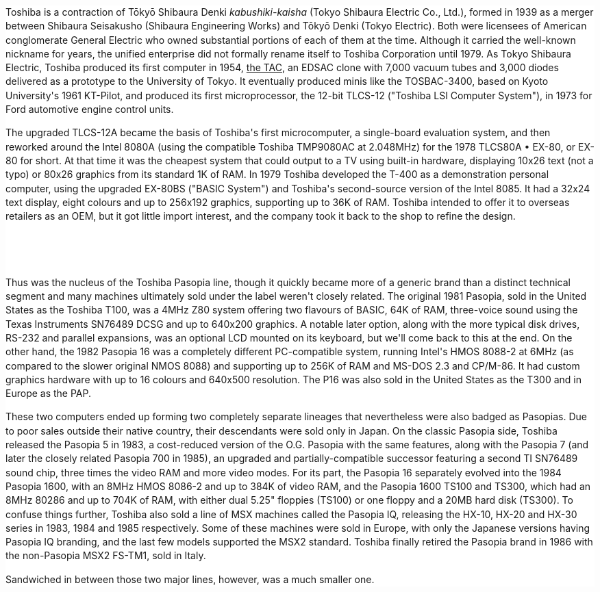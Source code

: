<p>
Toshiba is a contraction of T&omacr;ky&omacr; Shibaura Denki <i>kabushiki-kaisha</i> (Tokyo Shibaura Electric Co., Ltd.), formed in 1939 as a merger between Shibaura Seisakusho (Shibaura Engineering Works) and T&omacr;ky&omacr; Denki (Tokyo Electric). Both were licensees of American conglomerate General Electric who owned substantial portions of each of them at the time. Although it carried the well-known nickname for years, the unified enterprise did not formally rename itself to Toshiba Corporation until 1979. As Tokyo Shibaura Electric, Toshiba produced its first computer in 1954, <a href="https://museum.ipsj.or.jp/en/computer/dawn/0021.html">the TAC</a>, an EDSAC clone with 7,000 vacuum tubes and 3,000 diodes delivered as a prototype to the University of Tokyo. It eventually produced minis like the TOSBAC-3400, based on Kyoto University's 1961 KT-Pilot, and produced its first microprocessor, the 12-bit TLCS-12 ("Toshiba LSI Computer System"), in 1973 for Ford automotive engine control units.
<p>
The upgraded TLCS-12A became the basis of Toshiba's first microcomputer, a single-board evaluation system, and then reworked around the Intel 8080A (using the compatible Toshiba TMP9080AC at 2.048MHz) for the 1978 TLCS80A &bull; EX-80, or EX-80 for short. At that time it was the cheapest system that could output to a TV using built-in hardware, displaying 10x26 text (not a typo) or 80x26 graphics from its standard 1K of RAM. In 1979 Toshiba developed the T-400 as a demonstration personal computer, using the upgraded EX-80BS ("BASIC System") and Toshiba's second-source version of the Intel 8085. It had a 32x24 text display, eight colours and up to 256x192 graphics, supporting up to 36K of RAM. Toshiba intended to offer it to overseas retailers as an OEM, but it got little import interest, and the company took it back to the shop to refine the design.

<div class="separator" style="clear: both;"><a href="https://blogger.googleusercontent.com/img/b/R29vZ2xl/AVvXsEjBws-7gKrC3kFSYIEE5OJLpVF05N-5vH8cz7sCDmO8YoMBYnxoe1cyZH2Mla-9TNZRn49fuOf4lDJQ4ykXFQ0wcAX0FcmxpNYazBYR_4a5lkTL-14n5plVdVLwwAbMTGF8y-z2n34pplIVSotF680STbpbHN93v9MlJlY2CqYi6Ypx5l1VFNkfSsCL3E4/s2500/T100-ps.jpg" style="display: block; padding: 1em 0; text-align: center; "><img alt="" border="0" height="320" data-original-height="2500" data-original-width="1783" src="https://blogger.googleusercontent.com/img/b/R29vZ2xl/AVvXsEjBws-7gKrC3kFSYIEE5OJLpVF05N-5vH8cz7sCDmO8YoMBYnxoe1cyZH2Mla-9TNZRn49fuOf4lDJQ4ykXFQ0wcAX0FcmxpNYazBYR_4a5lkTL-14n5plVdVLwwAbMTGF8y-z2n34pplIVSotF680STbpbHN93v9MlJlY2CqYi6Ypx5l1VFNkfSsCL3E4/s320/T100-ps.jpg"/></a></div>

Thus was the nucleus of the Toshiba Pasopia line, though it quickly became more of a generic brand than a distinct technical segment and many machines ultimately sold under the label weren't closely related. The original 1981 Pasopia, sold in the United States as the Toshiba T100, was a 4MHz Z80 system offering two flavours of BASIC, 64K of RAM, three-voice sound using the Texas Instruments SN76489 DCSG and up to 640x200 graphics. A notable later option, along with the more typical disk drives, RS-232 and parallel expansions, was an optional LCD mounted on its keyboard, but we'll come back to this at the end. On the other hand, the 1982 Pasopia 16 was a completely different PC-compatible system, running Intel's HMOS 8088-2 at 6MHz (as compared to the slower original NMOS 8088) and supporting up to 256K of RAM and MS-DOS 2.3 and CP/M-86. It had custom graphics hardware with up to 16 colours and 640x500 resolution. The P16 was also sold in the United States as the T300 and in Europe as the PAP.
<p>
These two computers ended up forming two completely separate lineages that nevertheless were also badged as Pasopias. Due to poor sales outside their native country, their descendants were sold only in Japan. On the classic Pasopia side, Toshiba released the Pasopia 5 in 1983, a cost-reduced version of the O.G. Pasopia with the same features, along with the Pasopia 7 (and later the closely related Pasopia 700 in 1985), an upgraded and partially-compatible successor featuring a second TI SN76489 sound chip, three times the video RAM and more video modes. For its part, the Pasopia 16 separately evolved into the 1984 Pasopia 1600, with an 8MHz HMOS 8086-2 and up to 384K of video RAM, and the Pasopia 1600 TS100 and TS300, which had an 8MHz 80286 and up to 704K of RAM, with either dual 5.25" floppies (TS100) or one floppy and a 20MB hard disk (TS300). To confuse things further, Toshiba also sold a line of MSX machines called the Pasopia IQ, releasing the HX-10, HX-20 and HX-30 series in 1983, 1984 and 1985 respectively. Some of these machines were sold in Europe, with only the Japanese versions having Pasopia IQ branding, and the last few models supported the MSX2 standard. Toshiba finally retired the Pasopia brand in 1986 with the non-Pasopia MSX2 FS-TM1, sold in Italy.
<p>
Sandwiched in between those two major lines, however, was a much smaller one.
